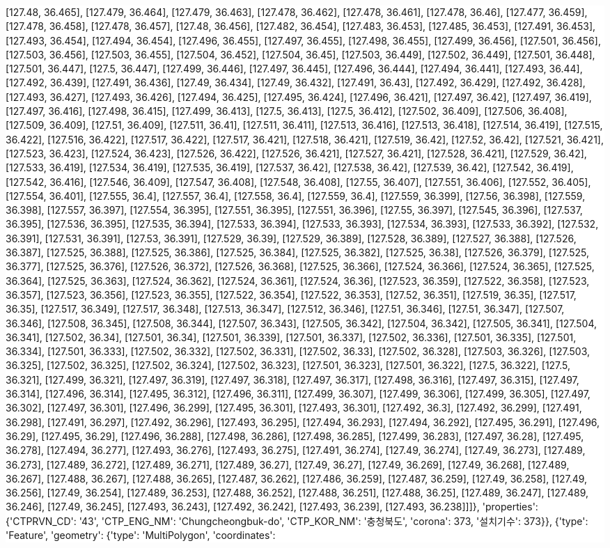 [127.48, 36.465], [127.479, 36.464], [127.479, 36.463], [127.478, 36.462], [127.478, 36.461], [127.478, 36.46], [127.477, 36.459], [127.478, 36.458], [127.478, 36.457], [127.48, 36.456], [127.482, 36.454], [127.483, 36.453], [127.485, 36.453], [127.491, 36.453], [127.493, 36.454], [127.494, 36.454], [127.496, 36.455], [127.497, 36.455], [127.498, 36.455], [127.499, 36.456], [127.501, 36.456], [127.503, 36.456], [127.503, 36.455], [127.504, 36.452], [127.504, 36.45], [127.503, 36.449], [127.502, 36.449], [127.501, 36.448], [127.501, 36.447], [127.5, 36.447], [127.499, 36.446], [127.497, 36.445], [127.496, 36.444], [127.494, 36.441], [127.493, 36.44], [127.492, 36.439], [127.491, 36.436], [127.49, 36.434], [127.49, 36.432], [127.491, 36.43], [127.492, 36.429], [127.492, 36.428], [127.493, 36.427], [127.493, 36.426], [127.494, 36.425], [127.495, 36.424], [127.496, 36.421], [127.497, 36.42], [127.497, 36.419], [127.497, 36.416], [127.498, 36.415], [127.499, 36.413], [127.5, 36.413], [127.5, 36.412], [127.502, 36.409], [127.506, 36.408], [127.509, 36.409], [127.51, 36.409], [127.511, 36.41], [127.511, 36.411], [127.513, 36.416], [127.513, 36.418], [127.514, 36.419], [127.515, 36.422], [127.516, 36.422], [127.517, 36.422], [127.517, 36.421], [127.518, 36.421], [127.519, 36.42], [127.52, 36.42], [127.521, 36.421], [127.523, 36.423], [127.524, 36.423], [127.526, 36.422], [127.526, 36.421], [127.527, 36.421], [127.528, 36.421], [127.529, 36.42], [127.533, 36.419], [127.534, 36.419], [127.535, 36.419], [127.537, 36.42], [127.538, 36.42], [127.539, 36.42], [127.542, 36.419], [127.542, 36.416], [127.546, 36.409], [127.547, 36.408], [127.548, 36.408], [127.55, 36.407], [127.551, 36.406], [127.552, 36.405], [127.554, 36.401], [127.555, 36.4], [127.557, 36.4], [127.558, 36.4], [127.559, 36.4], [127.559, 36.399], [127.56, 36.398], [127.559, 36.398], [127.557, 36.397], [127.554, 36.395], [127.551, 36.395], [127.551, 36.396], [127.55, 36.397], [127.545, 36.396], [127.537, 36.395], [127.536, 36.395], [127.535, 36.394], [127.533, 36.394], [127.533, 36.393], [127.534, 36.393], [127.533, 36.392], [127.532, 36.391], [127.531, 36.391], [127.53, 36.391], [127.529, 36.39], [127.529, 36.389], [127.528, 36.389], [127.527, 36.388], [127.526, 36.387], [127.525, 36.388], [127.525, 36.386], [127.525, 36.384], [127.525, 36.382], [127.525, 36.38], [127.526, 36.379], [127.525, 36.377], [127.525, 36.376], [127.526, 36.372], [127.526, 36.368], [127.525, 36.366], [127.524, 36.366], [127.524, 36.365], [127.525, 36.364], [127.525, 36.363], [127.524, 36.362], [127.524, 36.361], [127.524, 36.36], [127.523, 36.359], [127.522, 36.358], [127.523, 36.357], [127.523, 36.356], [127.523, 36.355], [127.522, 36.354], [127.522, 36.353], [127.52, 36.351], [127.519, 36.35], [127.517, 36.35], [127.517, 36.349], [127.517, 36.348], [127.513, 36.347], [127.512, 36.346], [127.51, 36.346], [127.51, 36.347], [127.507, 36.346], [127.508, 36.345], [127.508, 36.344], [127.507, 36.343], [127.505, 36.342], [127.504, 36.342], [127.505, 36.341], [127.504, 36.341], [127.502, 36.34], [127.501, 36.34], [127.501, 36.339], [127.501, 36.337], [127.502, 36.336], [127.501, 36.335], [127.501, 36.334], [127.501, 36.333], [127.502, 36.332], [127.502, 36.331], [127.502, 36.33], [127.502, 36.328], [127.503, 36.326], [127.503, 36.325], [127.502, 36.325], [127.502, 36.324], [127.502, 36.323], [127.501, 36.323], [127.501, 36.322], [127.5, 36.322], [127.5, 36.321], [127.499, 36.321], [127.497, 36.319], [127.497, 36.318], [127.497, 36.317], [127.498, 36.316], [127.497, 36.315], [127.497, 36.314], [127.496, 36.314], [127.495, 36.312], [127.496, 36.311], [127.499, 36.307], [127.499, 36.306], [127.499, 36.305], [127.497, 36.302], [127.497, 36.301], [127.496, 36.299], [127.495, 36.301], [127.493, 36.301], [127.492, 36.3], [127.492, 36.299], [127.491, 36.298], [127.491, 36.297], [127.492, 36.296], [127.493, 36.295], [127.494, 36.293], [127.494, 36.292], [127.495, 36.291], [127.496, 36.29], [127.495, 36.29], [127.496, 36.288], [127.498, 36.286], [127.498, 36.285], [127.499, 36.283], [127.497, 36.28], [127.495, 36.278], [127.494, 36.277], [127.493, 36.276], [127.493, 36.275], [127.491, 36.274], [127.49, 36.274], [127.49, 36.273], [127.489, 36.273], [127.489, 36.272], [127.489, 36.271], [127.489, 36.27], [127.49, 36.27], [127.49, 36.269], [127.49, 36.268], [127.489, 36.267], [127.488, 36.267], [127.488, 36.265], [127.487, 36.262], [127.486, 36.259], [127.487, 36.259], [127.49, 36.258], [127.49, 36.256], [127.49, 36.254], [127.489, 36.253], [127.488, 36.252], [127.488, 36.251], [127.488, 36.25], [127.489, 36.247], [127.489, 36.246], [127.49, 36.245], [127.493, 36.243], [127.492, 36.242], [127.493, 36.239], [127.493, 36.238]]]}, 'properties': {'CTPRVN_CD': '43', 'CTP_ENG_NM': 'Chungcheongbuk-do', 'CTP_KOR_NM': '충청북도', 'corona': 373, '설치기수': 373}}, {'type': 'Feature', 'geometry': {'type': 'MultiPolygon', 'coordinates':